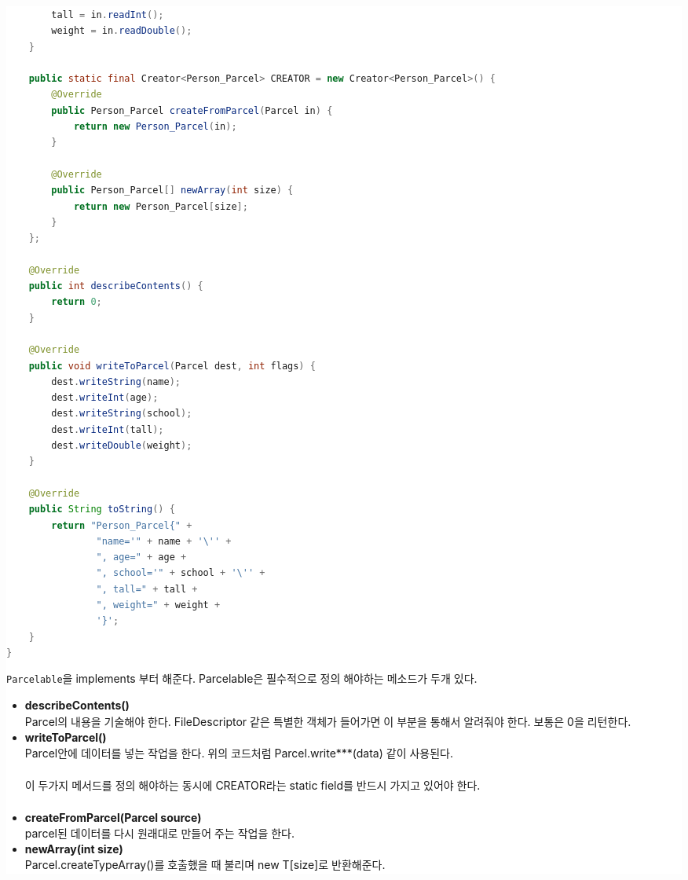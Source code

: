 ~~~java
        tall = in.readInt();
        weight = in.readDouble();
    }

    public static final Creator<Person_Parcel> CREATOR = new Creator<Person_Parcel>() {
        @Override
        public Person_Parcel createFromParcel(Parcel in) {
            return new Person_Parcel(in);
        }

        @Override
        public Person_Parcel[] newArray(int size) {
            return new Person_Parcel[size];
        }
    };

    @Override
    public int describeContents() {
        return 0;
    }

    @Override
    public void writeToParcel(Parcel dest, int flags) {
        dest.writeString(name);
        dest.writeInt(age);
        dest.writeString(school);
        dest.writeInt(tall);
        dest.writeDouble(weight);
    }

    @Override
    public String toString() {
        return "Person_Parcel{" +
                "name='" + name + '\'' +
                ", age=" + age +
                ", school='" + school + '\'' +
                ", tall=" + tall +
                ", weight=" + weight +
                '}';
    }
}
~~~
`Parcelable`을 implements 부터 해준다. Parcelable은 필수적으로 정의 해야하는 메소드가 두개 있다.
- **describeContents()**<br />
Parcel의 내용을 기술해야 한다. FileDescriptor 같은 특별한 객체가 들어가면 이 부분을 통해서 알려줘야 한다. 보통은 0을 리턴한다.<br />
- **writeToParcel()**<br />
Parcel안에 데이터를 넣는 작업을 한다. 위의 코드처럼 Parcel.write***(data) 같이 사용된다.<br /><br />
이 두가지 메서드를 정의 해야하는 동시에 CREATOR라는 static field를 반드시 가지고 있어야 한다.<br /><br />
- **createFromParcel(Parcel source)**<br />
parcel된 데이터를 다시 원래대로 만들어 주는 작업을 한다.<br />
- **newArray(int size)**<br />
Parcel.createTypeArray()를 호출했을 때 불리며 new T[size]로 반환해준다.
